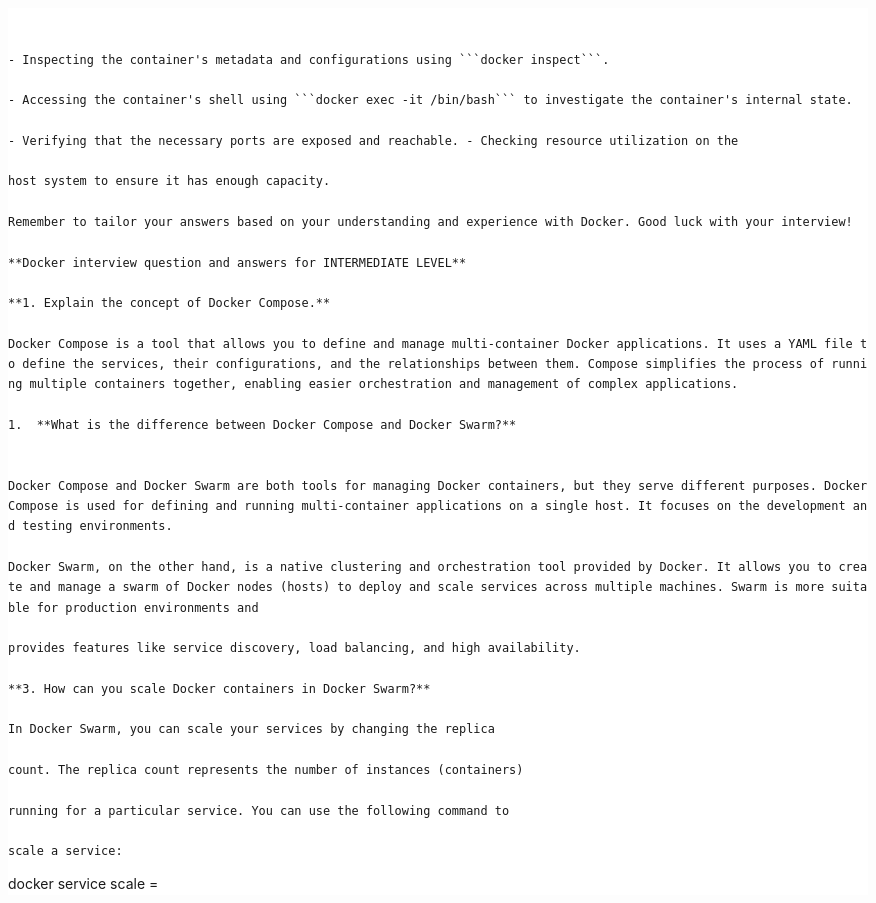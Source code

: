 `````````
    

- Inspecting the container's metadata and configurations using ```docker inspect```.

- Accessing the container's shell using ```docker exec -it /bin/bash``` to investigate the container's internal state.

- Verifying that the necessary ports are exposed and reachable. - Checking resource utilization on the

host system to ensure it has enough capacity.

Remember to tailor your answers based on your understanding and experience with Docker. Good luck with your interview!

**Docker interview question and answers for INTERMEDIATE LEVEL**

**1. Explain the concept of Docker Compose.**

Docker Compose is a tool that allows you to define and manage multi-container Docker applications. It uses a YAML file to define the services, their configurations, and the relationships between them. Compose simplifies the process of running multiple containers together, enabling easier orchestration and management of complex applications.

1.  **What is the difference between Docker Compose and Docker Swarm?**
    

Docker Compose and Docker Swarm are both tools for managing Docker containers, but they serve different purposes. Docker Compose is used for defining and running multi-container applications on a single host. It focuses on the development and testing environments.

Docker Swarm, on the other hand, is a native clustering and orchestration tool provided by Docker. It allows you to create and manage a swarm of Docker nodes (hosts) to deploy and scale services across multiple machines. Swarm is more suitable for production environments and

provides features like service discovery, load balancing, and high availability.

**3. How can you scale Docker containers in Docker Swarm?**

In Docker Swarm, you can scale your services by changing the replica

count. The replica count represents the number of instances (containers)

running for a particular service. You can use the following command to

scale a service:

`````````

docker service scale \=
